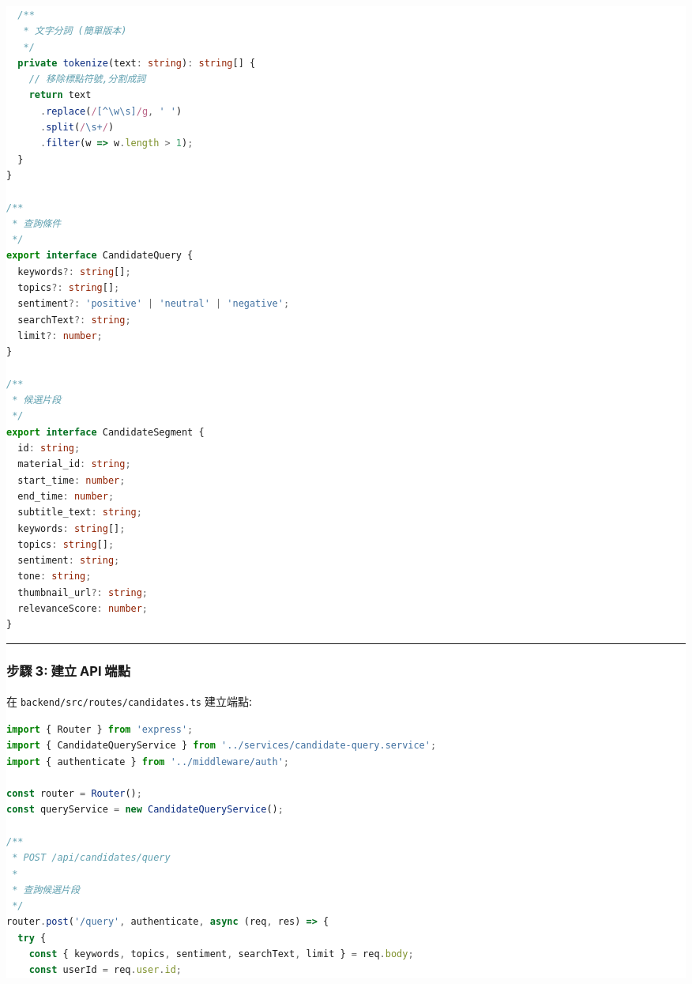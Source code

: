 ```typescript
  /**
   * 文字分詞 (簡單版本)
   */
  private tokenize(text: string): string[] {
    // 移除標點符號,分割成詞
    return text
      .replace(/[^\w\s]/g, ' ')
      .split(/\s+/)
      .filter(w => w.length > 1);
  }
}

/**
 * 查詢條件
 */
export interface CandidateQuery {
  keywords?: string[];
  topics?: string[];
  sentiment?: 'positive' | 'neutral' | 'negative';
  searchText?: string;
  limit?: number;
}

/**
 * 候選片段
 */
export interface CandidateSegment {
  id: string;
  material_id: string;
  start_time: number;
  end_time: number;
  subtitle_text: string;
  keywords: string[];
  topics: string[];
  sentiment: string;
  tone: string;
  thumbnail_url?: string;
  relevanceScore: number;
}
```

---

### 步驟 3: 建立 API 端點

在 `backend/src/routes/candidates.ts` 建立端點:

```typescript
import { Router } from 'express';
import { CandidateQueryService } from '../services/candidate-query.service';
import { authenticate } from '../middleware/auth';

const router = Router();
const queryService = new CandidateQueryService();

/**
 * POST /api/candidates/query
 *
 * 查詢候選片段
 */
router.post('/query', authenticate, async (req, res) => {
  try {
    const { keywords, topics, sentiment, searchText, limit } = req.body;
    const userId = req.user.id;
```